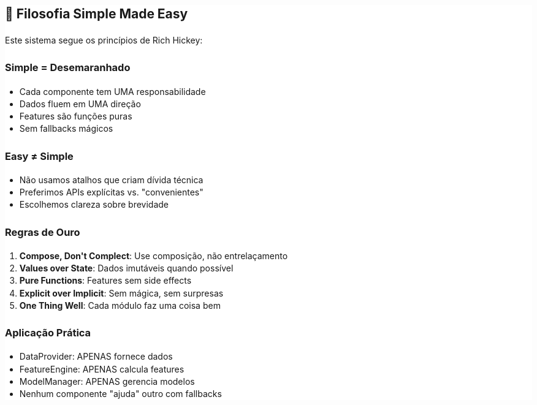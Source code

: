 ## 🌟 Filosofia Simple Made Easy

Este sistema segue os princípios de Rich Hickey:

### Simple = Desemaranhado
- Cada componente tem UMA responsabilidade
- Dados fluem em UMA direção
- Features são funções puras
- Sem fallbacks mágicos

### Easy ≠ Simple
- Não usamos atalhos que criam dívida técnica
- Preferimos APIs explícitas vs. "convenientes"
- Escolhemos clareza sobre brevidade

### Regras de Ouro
1. **Compose, Don't Complect**: Use composição, não entrelaçamento
2. **Values over State**: Dados imutáveis quando possível
3. **Pure Functions**: Features sem side effects
4. **Explicit over Implicit**: Sem mágica, sem surpresas
5. **One Thing Well**: Cada módulo faz uma coisa bem

### Aplicação Prática
- DataProvider: APENAS fornece dados
- FeatureEngine: APENAS calcula features
- ModelManager: APENAS gerencia modelos
- Nenhum componente "ajuda" outro com fallbacks